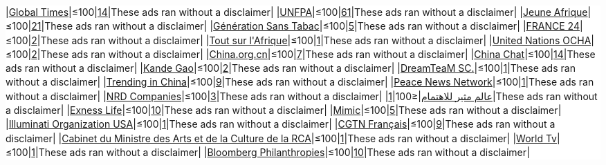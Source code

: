 |[Global Times](https://www.facebook.com/115591005188475)|≤100|[14](https://www.facebook.com/ads/library/?active_status=all&ad_type=political_and_issue_ads&country=CF&view_all_page_id=115591005188475&search_type=page&media_type=all)|These ads ran without a disclaimer|
|[UNFPA](https://www.facebook.com/158714780827513)|≤100|[61](https://www.facebook.com/ads/library/?active_status=all&ad_type=political_and_issue_ads&country=CF&view_all_page_id=158714780827513&search_type=page&media_type=all)|These ads ran without a disclaimer|
|[Jeune Afrique](https://www.facebook.com/7258206754)|≤100|[21](https://www.facebook.com/ads/library/?active_status=all&ad_type=political_and_issue_ads&country=CF&view_all_page_id=7258206754&search_type=page&media_type=all)|These ads ran without a disclaimer|
|[Génération Sans Tabac](https://www.facebook.com/110223380476268)|≤100|[5](https://www.facebook.com/ads/library/?active_status=all&ad_type=political_and_issue_ads&country=CF&view_all_page_id=110223380476268&search_type=page&media_type=all)|These ads ran without a disclaimer|
|[FRANCE 24](https://www.facebook.com/153632746935)|≤100|[2](https://www.facebook.com/ads/library/?active_status=all&ad_type=political_and_issue_ads&country=CF&view_all_page_id=153632746935&search_type=page&media_type=all)|These ads ran without a disclaimer|
|[Tout sur l'Afrique](https://www.facebook.com/103583955836259)|≤100|[1](https://www.facebook.com/ads/library/?active_status=all&ad_type=political_and_issue_ads&country=CF&view_all_page_id=103583955836259&search_type=page&media_type=all)|These ads ran without a disclaimer|
|[United Nations OCHA](https://www.facebook.com/135156639833927)|≤100|[2](https://www.facebook.com/ads/library/?active_status=all&ad_type=political_and_issue_ads&country=CF&view_all_page_id=135156639833927&search_type=page&media_type=all)|These ads ran without a disclaimer|
|[China.org.cn](https://www.facebook.com/371171589575669)|≤100|[7](https://www.facebook.com/ads/library/?active_status=all&ad_type=political_and_issue_ads&country=CF&view_all_page_id=371171589575669&search_type=page&media_type=all)|These ads ran without a disclaimer|
|[China Chat](https://www.facebook.com/113850851219092)|≤100|[14](https://www.facebook.com/ads/library/?active_status=all&ad_type=political_and_issue_ads&country=CF&view_all_page_id=113850851219092&search_type=page&media_type=all)|These ads ran without a disclaimer|
|[Kande Gao](https://www.facebook.com/102877471454350)|≤100|[2](https://www.facebook.com/ads/library/?active_status=all&ad_type=political_and_issue_ads&country=CF&view_all_page_id=102877471454350&search_type=page&media_type=all)|These ads ran without a disclaimer|
|[DreamTeaM SC.](https://www.facebook.com/150865011605059)|≤100|[1](https://www.facebook.com/ads/library/?active_status=all&ad_type=political_and_issue_ads&country=CF&view_all_page_id=150865011605059&search_type=page&media_type=all)|These ads ran without a disclaimer|
|[Trending in China](https://www.facebook.com/423670114403144)|≤100|[9](https://www.facebook.com/ads/library/?active_status=all&ad_type=political_and_issue_ads&country=CF&view_all_page_id=423670114403144&search_type=page&media_type=all)|These ads ran without a disclaimer|
|[Peace News Network](https://www.facebook.com/443643389176096)|≤100|[1](https://www.facebook.com/ads/library/?active_status=all&ad_type=political_and_issue_ads&country=CF&view_all_page_id=443643389176096&search_type=page&media_type=all)|These ads ran without a disclaimer|
|[NRD Companies](https://www.facebook.com/267410650127820)|≤100|[3](https://www.facebook.com/ads/library/?active_status=all&ad_type=political_and_issue_ads&country=CF&view_all_page_id=267410650127820&search_type=page&media_type=all)|These ads ran without a disclaimer|
|[عالم مثير للاهتمام](https://www.facebook.com/116066208106047)|≤100|[1](https://www.facebook.com/ads/library/?active_status=all&ad_type=political_and_issue_ads&country=CF&view_all_page_id=116066208106047&search_type=page&media_type=all)|These ads ran without a disclaimer|
|[Exness Life](https://www.facebook.com/204740833658478)|≤100|[10](https://www.facebook.com/ads/library/?active_status=all&ad_type=political_and_issue_ads&country=CF&view_all_page_id=204740833658478&search_type=page&media_type=all)|These ads ran without a disclaimer|
|[Mimic](https://www.facebook.com/104015742220554)|≤100|[5](https://www.facebook.com/ads/library/?active_status=all&ad_type=political_and_issue_ads&country=CF&view_all_page_id=104015742220554&search_type=page&media_type=all)|These ads ran without a disclaimer|
|[Illuminati Organization USA](https://www.facebook.com/349587988230011)|≤100|[1](https://www.facebook.com/ads/library/?active_status=all&ad_type=political_and_issue_ads&country=CF&view_all_page_id=349587988230011&search_type=page&media_type=all)|These ads ran without a disclaimer|
|[CGTN Français](https://www.facebook.com/169799706487474)|≤100|[9](https://www.facebook.com/ads/library/?active_status=all&ad_type=political_and_issue_ads&country=CF&view_all_page_id=169799706487474&search_type=page&media_type=all)|These ads ran without a disclaimer|
|[Cabinet du Ministre des Arts et de la Culture de la RCA](https://www.facebook.com/125961695468799)|≤100|[1](https://www.facebook.com/ads/library/?active_status=all&ad_type=political_and_issue_ads&country=CF&view_all_page_id=125961695468799&search_type=page&media_type=all)|These ads ran without a disclaimer|
|[World Tv](https://www.facebook.com/342357970189541)|≤100|[1](https://www.facebook.com/ads/library/?active_status=all&ad_type=political_and_issue_ads&country=CF&view_all_page_id=342357970189541&search_type=page&media_type=all)|These ads ran without a disclaimer|
|[Bloomberg Philanthropies](https://www.facebook.com/219612384781411)|≤100|[10](https://www.facebook.com/ads/library/?active_status=all&ad_type=political_and_issue_ads&country=CF&view_all_page_id=219612384781411&search_type=page&media_type=all)|These ads ran without a disclaimer|